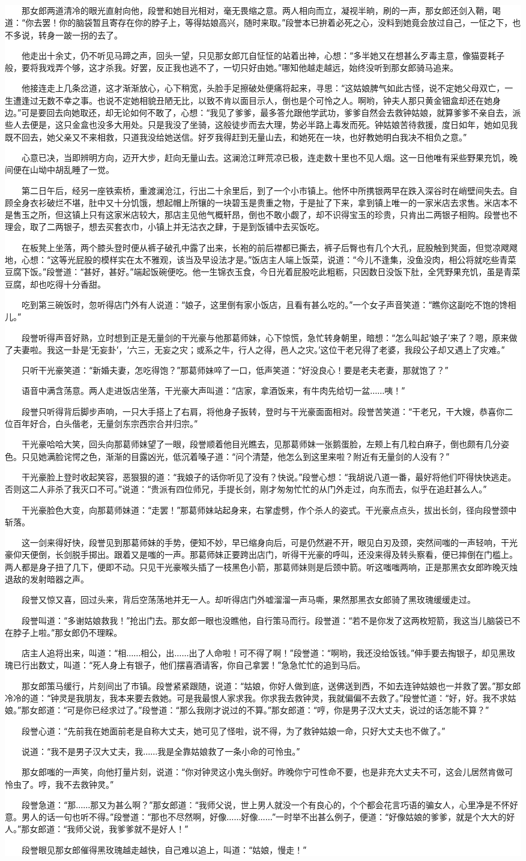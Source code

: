 　　那女郎两道清冷的眼光直射向他，段誉和她目光相对，毫无畏缩之意。两人相向而立，凝视半晌，刷的一声，那女郎还剑入鞘，喝道：“你去罢！你的脑袋暂且寄存在你的脖子上，等得姑娘高兴，随时来取。”段誉本已拚着必死之心，没料到她竟会放过自己，一怔之下，也不多说，转身一跛一拐的去了。

　　他走出十余丈，仍不听见马蹄之声，回头一望，只见那女郎兀自怔怔的站着出神，心想：“多半她又在想甚么歹毒主意，像猫耍耗子般，要将我戏弄个够，这才杀我。好罢，反正我也逃不了，一切只好由她。”哪知他越走越远，始终没听到那女郎骑马追来。

　　他接连走上几条岔道，这才渐渐放心，心下稍宽，头脸手足擦破处便痛将起来，寻思：“这姑娘脾气如此古怪，说不定她父母双亡，一生遭逢过无数不幸之事。也说不定她相貌丑陋无比，以致不肯以面目示人，倒也是个可怜之人。啊哟，钟夫人那只黄金钿盒却还在她身边。”可是要回去向她取还，却无论如何不敢了，心想：“我见了爹爹，最多答允跟他学武功，爹爹自然会去救钟姑娘，就算爹爹不亲自去，派些人去便是，这只金盒也没多大用处。只是我没了坐骑，这般徒步而去大理，势必半路上毒发而死。钟姑娘苦待救援，度日如年，她如见我既不回去，她父亲又不来相救，只道我没给她送信。好歹我得赶到无量山去，和她死在一块，也好教她明白我决不相负之意。”

　　心意已决，当即辨明方向，迈开大步，赶向无量山去。这澜沧江畔荒凉已极，连走数十里也不见人烟。这一日他唯有采些野果充饥，晚间便在山坳中胡乱睡了一觉。

　　第二日午后，经另一座铁索桥，重渡澜沧江，行出二十余里后，到了一个小市镇上。他怀中所携银两早在跌入深谷时在峭壁间失去。自顾全身衣衫破烂不堪，肚中又十分饥饿，想起帽上所镶的一块碧玉是贵重之物，于是扯了下来，拿到镇上唯一的一家米店去求售。米店本不是售玉之所，但这镇上只有这家米店较大，那店主见他气概轩昂，倒也不敢小觑了，却不识得宝玉的珍贵，只肯出二两银子相购。段誉也不理会，取了二两银子，想去买套衣巾，小镇上并无沽衣之肆，于是到饭铺中去买饭吃。

　　在板凳上坐落，两个膝头登时便从裤子破孔中露了出来，长袍的前后襟都已撕去，裤子后臀也有几个大孔，屁股触到凳面，但觉凉飕飕地，心想：“这等光屁股的模样实在太不雅观，该当及早设法才是。”饭店主人端上饭菜，说道：“今儿不逢集，没鱼没肉，相公将就吃些青菜豆腐下饭。”段誉道：“甚好，甚好。”端起饭碗便吃。他一生锦衣玉食，今日光着屁股吃此粗粝，只因数日没饭下肚，全凭野果充饥，虽是青菜豆腐，却也吃得十分香甜。

　　吃到第三碗饭时，忽听得店门外有人说道：“娘子，这里倒有家小饭店，且看有甚么吃的。”一个女子声音笑道：“瞧你这副吃不饱的馋相儿。”

　　段誉听得声音好熟，立时想到正是无量剑的干光豪与他那葛师妹，心下惊慌，急忙转身朝里，暗想：“怎么叫起‘娘子’来了？嗯，原来做了夫妻啦。我这一卦是‘无妄卦’，‘六三，无妄之灾；或系之牛，行人之得，邑人之灾。’这位干老兄得了老婆，我段公子却又遇上了灾难。”

　　只听干光豪笑道：“新婚夫妻，怎吃得饱？”那葛师妹啐了一口，低声笑道：“好没良心！要是老夫老妻，那就饱了？”

　　语音中满含荡意。两人走进饭店坐落，干光豪大声叫道：“店家，拿酒饭来，有牛肉先给切一盆……咦！”

　　段誉只听得背后脚步声响，一只大手搭上了右肩，将他身子扳转，登时与干光豪面面相对。段誉苦笑道：“干老兄，干大嫂，恭喜你二位百年好合，白头偕老，无量剑东宗西宗合并归宗。”

　　干光豪哈哈大笑，回头向那葛师妹望了一眼，段誉顺着他目光瞧去，见那葛师妹一张鹅蛋脸，左颊上有几粒白麻子，倒也颇有几分姿色。只见她满脸诧愕之色，渐渐的目露凶光，低沉着嗓子道：“问个清楚，他怎么到这里来啦？附近有无量剑的人没有？”

　　干光豪脸上登时收起笑容，恶狠狠的道：“我娘子的话你听见了没有？快说。”段誉心想：“我胡说八道一番，最好将他们吓得快快逃走。否则这二人非杀了我灭口不可。”说道：“贵派有四位师兄，手提长剑，刚才匆匆忙忙的从门外走过，向东而去，似乎在追赶甚么人。”

　　干光豪脸色大变，向那葛师妹道：“走罢！”那葛师妹站起身来，右掌虚劈，作个杀人的姿式。干光豪点点头，拔出长剑，径向段誉颈中斩落。

　　这一剑来得好快，段誉见到那葛师妹的手势，便知不妙，早已缩身向后，可是仍然避不开，眼见白刃及颈，突然间嗤的一声轻响，干光豪仰天便倒，长剑脱手掷出。跟着又是嗤的一声。那葛师妹正要跨出店门，听得干光豪的呼叫，还没来得及转头察看，便已摔倒在门槛上。两人都是身子扭了几下，便即不动。只见干光豪喉头插了一枝黑色小箭，那葛师妹则是后颈中箭。听这嗤嗤两响，正是那黑衣女郎昨晚灭烛退敌的发射暗器之声。

　　段誉又惊又喜，回过头来，背后空荡荡地并无一人。却听得店门外嘘溜溜一声马嘶，果然那黑衣女郎骑了黑玫瑰缓缓走过。

　　段誉叫道：“多谢姑娘救我！”抢出门去。那女郎一眼也没瞧他，自行策马而行。段誉道：“若不是你发了这两枚短箭，我这当儿脑袋已不在脖子上啦。”那女郎仍不理睬。

　　店主人追将出来，叫道：“相……相公，出……出了人命啦！可不得了啊！”段誉道：“啊哟，我还没给饭钱。”伸手要去掏银子，却见黑玫瑰已行出数丈，叫道：“死人身上有银子，他们摆喜酒请客，你自己拿罢！”急急忙忙的追到马后。

　　那女郎策马缓行，片刻间出了市镇。段誉紧紧跟随，说道：“姑娘，你好人做到底，送佛送到西，不如去连钟姑娘也一并救了罢。”那女郎冷冷的道：“钟灵是我朋友，我本来要去救她。可是我最恨人家求我。你求我去救钟灵，我就偏偏不去救了。”段誉忙道：“好，好。我不求姑娘。”那女郎道：“可是你已经求过了。”段誉道：“那么我刚才说过的不算。”那女郎道：“哼，你是男子汉大丈夫，说过的话怎能不算？”

　　段誉心道：“先前我在她面前老是自称大丈夫，她可见了怪啦，说不得，为了救钟姑娘一命，只好大丈夫也不做了。”

　　说道：“我不是男子汉大丈夫，我……我是全靠姑娘救了一条小命的可怜虫。”

　　那女郎嗤的一声笑，向他打量片刻，说道：“你对钟灵这小鬼头倒好。昨晚你宁可性命不要，也是非充大丈夫不可，这会儿居然肯做可怜虫了。哼，我不去救钟灵。”

　　段誉急道：“那……那又为甚么啊？”那女郎道：“我师父说，世上男人就没一个有良心的，个个都会花言巧语的骗女人，心里净是不怀好意。男人的话一句也听不得。”段誉道：“那也不尽然啊，好像……好像……”一时举不出甚么例子，便道：“好像姑娘的爹爹，就是个大大的好人。”那女郎道：“我师父说，我爹爹就不是好人！”

　　段誉眼见那女郎催得黑玫瑰越走越快，自己难以追上，叫道：“姑娘，慢走！”
